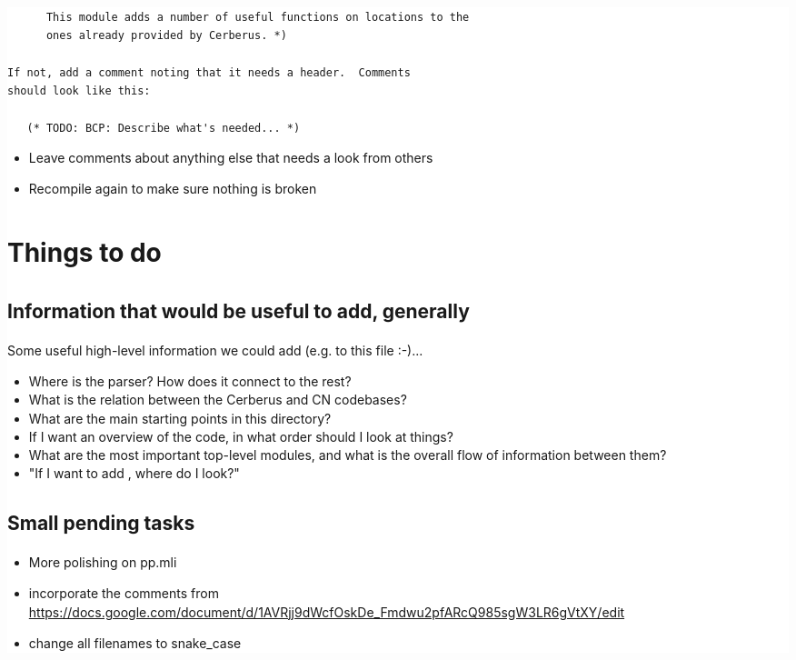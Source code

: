           This module adds a number of useful functions on locations to the
          ones already provided by Cerberus. *)

    If not, add a comment noting that it needs a header.  Comments
    should look like this:

       (* TODO: BCP: Describe what's needed... *)

  - Leave comments about anything else that needs a look from others

  - Recompile again to make sure nothing is broken

# Things to do

## Information that would be useful to add, generally

Some useful high-level information we could add (e.g. to this file :-)...

   - Where is the parser?  How does it connect to the rest?
   - What is the relation between the Cerberus and CN codebases?
   - What are the main starting points in this directory?
   - If I want an overview of the code, in what order should I look at
     things?
   - What are the most important top-level modules, and what is the
     overall flow of information between them?
   - "If I want to add <common sort of thing to add>, where do I look?"

## Small pending tasks

- More polishing on pp.mli

- incorporate the comments from
https://docs.google.com/document/d/1AVRjj9dWcfOskDe_Fmdwu2pfARcQ985sgW3LR6gVtXY/edit

- change all filenames to snake_case

